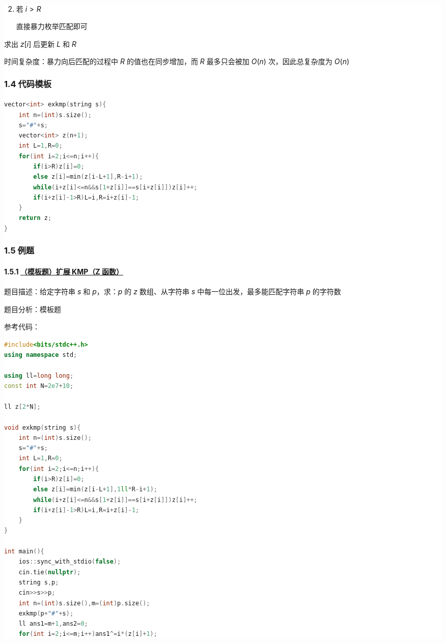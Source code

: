 2. 若 $i>R$

    直接暴力枚举匹配即可

求出 $z[i]$ 后更新 $L$ 和 $R$

时间复杂度：暴力向后匹配的过程中 $R$ 的值也在同步增加，而 $R$ 最多只会被加 $O(n)$ 次，因此总复杂度为 $O(n)$

### 1.4 代码模板

```cpp linenums="1"
vector<int> exkmp(string s){
    int n=(int)s.size();
    s="#"+s;
    vector<int> z(n+1);
    int L=1,R=0;
    for(int i=2;i<=n;i++){
        if(i>R)z[i]=0;
        else z[i]=min(z[i-L+1],R-i+1);
        while(i+z[i]<=n&&s[1+z[i]]==s[i+z[i]])z[i]++;
        if(i+z[i]-1>R)L=i,R=i+z[i]-1;
    }
    return z;
}
```

### 1.5 例题

#### 1.5.1 [（模板题）扩展 KMP（Z 函数）](https://www.luogu.com.cn/problem/P5410)

题目描述：给定字符串 $s$ 和 $p$，求：$p$ 的 $z$ 数组、从字符串 $s$ 中每一位出发，最多能匹配字符串 $p$ 的字符数

题目分析：模板题

参考代码：

```cpp linenums="1"
#include<bits/stdc++.h>
using namespace std;

using ll=long long;
const int N=2e7+10;

ll z[2*N];

void exkmp(string s){
    int n=(int)s.size();
    s="#"+s;
    int L=1,R=0;
    for(int i=2;i<=n;i++){
        if(i>R)z[i]=0;
        else z[i]=min(z[i-L+1],1ll*R-i+1);
        while(i+z[i]<=n&&s[1+z[i]]==s[i+z[i]])z[i]++;
        if(i+z[i]-1>R)L=i,R=i+z[i]-1;
    }
}

int main(){
    ios::sync_with_stdio(false);
    cin.tie(nullptr);
    string s,p;
    cin>>s>>p;
    int n=(int)s.size(),m=(int)p.size();
    exkmp(p+"#"+s);
    ll ans1=m+1,ans2=0;
    for(int i=2;i<=m;i++)ans1^=i*(z[i]+1);
```